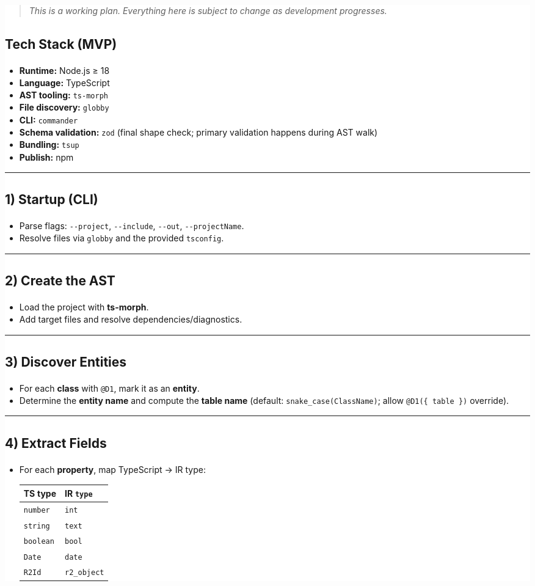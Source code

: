 > *This is a working plan. Everything here is subject to change as development progresses.*

## Tech Stack (MVP)

* **Runtime:** Node.js ≥ 18
* **Language:** TypeScript
* **AST tooling:** `ts-morph`
* **File discovery:** `globby`
* **CLI:** `commander`
* **Schema validation:** `zod` (final shape check; primary validation happens during AST walk)
* **Bundling:** `tsup`
* **Publish:** npm

---

## 1) Startup (CLI)

* Parse flags: `--project`, `--include`, `--out`, `--projectName`.
* Resolve files via `globby` and the provided `tsconfig`.

---

## 2) Create the AST

* Load the project with **ts-morph**.
* Add target files and resolve dependencies/diagnostics.

---

## 3) Discover Entities

* For each **class** with `@D1`, mark it as an **entity**.
* Determine the **entity name** and compute the **table name** (default: `snake_case(ClassName)`; allow `@D1({ table })` override).

---

## 4) Extract Fields

* For each **property**, map TypeScript → IR type:

  | TS type   | IR `type`   |
  | --------- | ----------- |
  | `number`  | `int`       |
  | `string`  | `text`      |
  | `boolean` | `bool`      |
  | `Date`    | `date`      |
  | `R2Id`    | `r2_object` |
